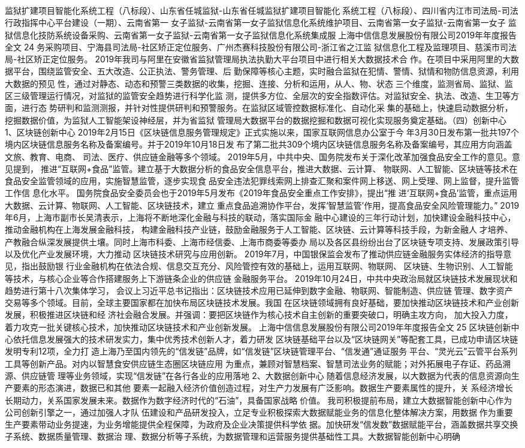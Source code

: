 监狱扩建项目智能化系统工程（八标段）、山东省任城监狱-山东省任城监狱扩建项目智能化
系统工程（八标段）、四川省内江市司法局-司法行政指挥中心平台建设（一期）、云南省第一
女子监狱-云南省第一女子监狱信息化系统维护项目、云南省第一女子监狱-云南省第一女子
监狱信息化技防系统设备采购、云南省第一女子监狱-云南省第一女子监狱信息化系统集成服
上海中信信息发展股份有限公司2019年年度报告全文
24
务采购项目、宁海县司法局-社区矫正定位服务、广州杰赛科技股份有限公司-浙江省之江监
狱信息化工程及监理项目、慈溪市司法局-社区矫正定位服务。
2019年我司与阿里在安徽省监狱管理局执法执勤大平台项目中进行相关大数据技术合
作。在项目中采用阿里的大数据平台，围绕监管安全、五大改造、公正执法、警务管理、后
勤保障等核心主题，实时融合监狱在犯情、警情、狱情和物防信息资源，利用大数据的预见
性，通过对静态、动态和预警三类数据的收集，挖掘、连接、分析和运用，从人、物、状态
三个维度，监测省局、监狱、监区三级管理运行情况，对监狱的监管安全趋势进行科学化监
测，提供多方位、全层次的安全指数评估。对监狱安全、执法、改造、生卫等方面，进行态
势研判和监测测报，并针对性提供研判和预警服务。在监狱区域管控数据标准化、自动化采
集的基础上，快速启动数据分析，挖掘数据价值，为监狱人工智能架设神经层，并为省监狱
管理局大数据平台的数据挖掘和数据可视化实现服务奠定基础。（四）创新中心
1、区块链创新中心
2019年2月15日《区块链信息服务管理规定》正式实施以来，国家互联网信息办公室于今
年3月30日发布第一批共197个境内区块链信息服务名称及备案编号。并于2019年10月18日发
布了第二批共309个境内区块链信息服务名称及备案编号，其应用方向涵盖文旅、教育、电商、
司法、医疗、供应链金融等多个领域。
2019年5月，中共中央、国务院发布关于深化改革加强食品安全工作的意见。意见提到，
推进“互联网+食品”监管。建立基于大数据分析的食品安全信息平台，推进大数据、云计算、
物联网、人工智能、区块链等技术在食品安全监管领域的应用，实施智慧监管，逐步实现食
品安全违法犯罪线索网上排查汇聚和案件网上移送、网上受理、网上监督，提升监管工作信
息化水平。
国务院食品安全委员会也于2019年5月发布《2019年食品安全重点工作安排》，提出“推
进‘互联网+食品’监管，重点运用大数据、云计算、物联网、人工智能、区块链技术，建立
重点食品追溯协作平台，发挥‘智慧监管’作用，提高食品安全风险管理能力。”
2019年6月，上海市副市长吴清表示，上海将不断地深化金融与科技的联动，落实国际金
融中心建设的三年行动计划，加快建设金融科技中心，推动金融机构在上海发展金融科技，
构建金融科技产业链，鼓励金融服务于人工智能、区块链、云计算等科技手段，为新金融人
才培养、产教融合纵深发展提供土壤。同时上海市科委、上海市经信委、上海市商委等委办
局以及各区县纷纷出台了区块链专项支持、发展政策引导以及优化产业发展环境，大力推动
区块链技术研究与应用创新。
2019年7月，中国银保监会发布了推动供应链金融服务实体经济的指导意见，指出鼓励银
行业金融机构在依法合规、信息交互充分、风险管控有效的基础上，运用互联网、物联网、
区块链、生物识别、人工智能等技术，与核心企业等合作搭建服务上下游链条企业的供应链
金融服务平台。
2019年10月24日，中共中央政治局就区块链技术发展现状和趋势进行第十八次集体学习，
会议上习近平总书记指出：区块链技术应用已延伸到数字金融、物联网、智能制造、供应链
管理、数字资产交易等多个领域。目前，全球主要国家都在加快布局区块链技术发展。我国
在区块链领域拥有良好基础，要加快推动区块链技术和产业创新发展，积极推进区块链和经
济社会融合发展。并强调：要把区块链作为核心技术自主创新的重要突破口，明确主攻方向，
加大投入力度，着力攻克一批关键核心技术，加快推动区块链技术和产业创新发展。
上海中信信息发展股份有限公司2019年年度报告全文
25
区块链创新中心依托信息发展强大的技术研发实力，集中优秀技术创新人才，着力研发
区块链基础平台以及“区块链网关”等配套工具，已成功申请区块链发明专利12项，全力打
造上海乃至国内领先的“信发链”品牌，如“信发链”区块链管理平台、“信发通”通证服务
平台、“灵光云”云管平台系列工具等创新产品。对内以智慧食安供应链生态圈区块链应用
为重点，兼顾对智慧档案、智慧司法业务的赋能；对外拓展电子存证、药品溯源、供应链管
理等业务领域，实现“信发链”在各行各业的应用落地
2、大数据创新中心
随着信息经济发展，以大数据为代表的信息资源向生产要素的形态演进，数据已和其他
要素一起融入经济价值创造过程，对生产力发展有广泛影响。数据生产要素属性的提升，关
系经济增长长期动力，关系国家发展未来。数据作为数字经济时代的“石油”，具备国家战略
价值。
我司积极提前布局，建立大数据智能创新中心作为公司创新引擎之一，通过加强人才队
伍建设和产品研发投入，立足专业积极探索大数据赋能业务的信息化整体解决方案，用数据
作为重要生产要素带动业务提速，为业务增能提供全程保障，为政府及企业决策提供科学依
据。加快研发“信发数”数据赋能平台，涵盖数据共享交换子系统、数据质量管理、数据治
理、数据分析等子系统，为数据管理和运营服务提供基础性工具。大数据智能创新中心明确